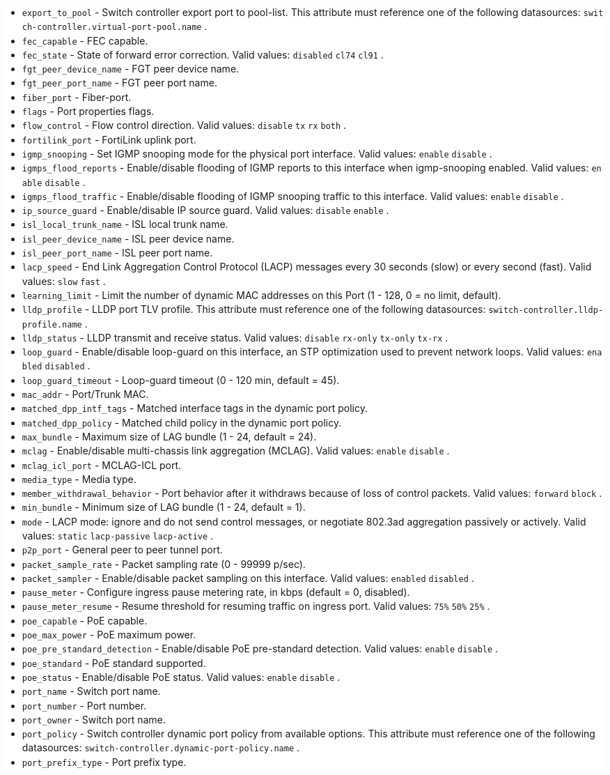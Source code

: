 * `export_to_pool` - Switch controller export port to pool-list. This attribute must reference one of the following datasources: `switch-controller.virtual-port-pool.name` .
* `fec_capable` - FEC capable.
* `fec_state` - State of forward error correction. Valid values: `disabled` `cl74` `cl91` .
* `fgt_peer_device_name` - FGT peer device name.
* `fgt_peer_port_name` - FGT peer port name.
* `fiber_port` - Fiber-port.
* `flags` - Port properties flags.
* `flow_control` - Flow control direction. Valid values: `disable` `tx` `rx` `both` .
* `fortilink_port` - FortiLink uplink port.
* `igmp_snooping` - Set IGMP snooping mode for the physical port interface. Valid values: `enable` `disable` .
* `igmps_flood_reports` - Enable/disable flooding of IGMP reports to this interface when igmp-snooping enabled. Valid values: `enable` `disable` .
* `igmps_flood_traffic` - Enable/disable flooding of IGMP snooping traffic to this interface. Valid values: `enable` `disable` .
* `ip_source_guard` - Enable/disable IP source guard. Valid values: `disable` `enable` .
* `isl_local_trunk_name` - ISL local trunk name.
* `isl_peer_device_name` - ISL peer device name.
* `isl_peer_port_name` - ISL peer port name.
* `lacp_speed` - End Link Aggregation Control Protocol (LACP) messages every 30 seconds (slow) or every second (fast). Valid values: `slow` `fast` .
* `learning_limit` - Limit the number of dynamic MAC addresses on this Port (1 - 128, 0 = no limit, default).
* `lldp_profile` - LLDP port TLV profile. This attribute must reference one of the following datasources: `switch-controller.lldp-profile.name` .
* `lldp_status` - LLDP transmit and receive status. Valid values: `disable` `rx-only` `tx-only` `tx-rx` .
* `loop_guard` - Enable/disable loop-guard on this interface, an STP optimization used to prevent network loops. Valid values: `enabled` `disabled` .
* `loop_guard_timeout` - Loop-guard timeout (0 - 120 min, default = 45).
* `mac_addr` - Port/Trunk MAC.
* `matched_dpp_intf_tags` - Matched interface tags in the dynamic port policy.
* `matched_dpp_policy` - Matched child policy in the dynamic port policy.
* `max_bundle` - Maximum size of LAG bundle (1 - 24, default = 24).
* `mclag` - Enable/disable multi-chassis link aggregation (MCLAG). Valid values: `enable` `disable` .
* `mclag_icl_port` - MCLAG-ICL port.
* `media_type` - Media type.
* `member_withdrawal_behavior` - Port behavior after it withdraws because of loss of control packets. Valid values: `forward` `block` .
* `min_bundle` - Minimum size of LAG bundle (1 - 24, default = 1).
* `mode` - LACP mode: ignore and do not send control messages, or negotiate 802.3ad aggregation passively or actively. Valid values: `static` `lacp-passive` `lacp-active` .
* `p2p_port` - General peer to peer tunnel port.
* `packet_sample_rate` - Packet sampling rate (0 - 99999 p/sec).
* `packet_sampler` - Enable/disable packet sampling on this interface. Valid values: `enabled` `disabled` .
* `pause_meter` - Configure ingress pause metering rate, in kbps (default = 0, disabled).
* `pause_meter_resume` - Resume threshold for resuming traffic on ingress port. Valid values: `75%` `50%` `25%` .
* `poe_capable` - PoE capable.
* `poe_max_power` - PoE maximum power.
* `poe_pre_standard_detection` - Enable/disable PoE pre-standard detection. Valid values: `enable` `disable` .
* `poe_standard` - PoE standard supported.
* `poe_status` - Enable/disable PoE status. Valid values: `enable` `disable` .
* `port_name` - Switch port name.
* `port_number` - Port number.
* `port_owner` - Switch port name.
* `port_policy` - Switch controller dynamic port policy from available options. This attribute must reference one of the following datasources: `switch-controller.dynamic-port-policy.name` .
* `port_prefix_type` - Port prefix type.